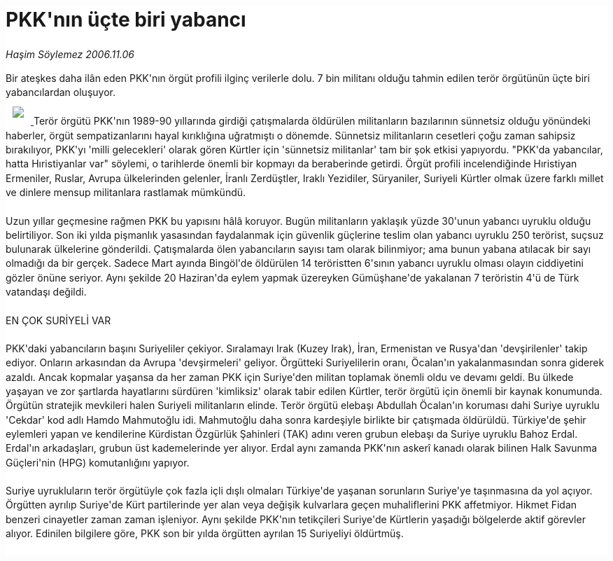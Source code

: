 # PKK'nın üçte biri yabancı

*Haşim Söylemez 2006.11.06*

<div class="news-detail-text-todays">
 <div>
 </div>
 <div>
 </div>
 <div id="newsSpot">
  <font class="detail-spot">
   Bir ateşkes daha ilân eden PKK'nın örgüt profili ilginç verilerle dolu. 7 bin militanı olduğu tahmin edilen terör örgütünün üçte biri yabancılardan oluşuyor.
  </font>
 </div>
 <div id="newsText">
  <font class="detail-text">
   <a href="multimedia/25814/25814.wmv" target="_blank">
    <img border="0" hspace="10" src="/web/20121126150622im_/http://www.aksiyon.com.tr/aksiyon/multimedia/25814/25814v.jpg" vspace="10"/>
   </a>
   Terör örgütü PKK'nın 1989-90 yıllarında girdiği çatışmalarda öldürülen militanların bazılarının sünnetsiz olduğu yönündeki haberler, örgüt sempatizanlarını hayal kırıklığına uğratmıştı o dönemde. Sünnetsiz militanların cesetleri çoğu zaman sahipsiz bırakılıyor, PKK'yı 'milli gelecekleri' olarak gören Kürtler için 'sünnetsiz militanlar' tam bir şok etkisi yapıyordu. "PKK'da yabancılar, hatta Hıristiyanlar var" söylemi, o tarihlerde önemli bir kopmayı da beraberinde getirdi. Örgüt profili incelendiğinde Hıristiyan Ermeniler, Ruslar, Avrupa ülkelerinden gelenler, İranlı Zerdüştler, Iraklı Yezidiler, Süryaniler, Suriyeli Kürtler olmak üzere farklı millet ve dinlere mensup militanlara rastlamak mümkündü.
   <br/>
   <br/>
   Uzun yıllar geçmesine rağmen PKK bu yapısını hâlâ koruyor. Bugün militanların yaklaşık yüzde 30'unun yabancı uyruklu olduğu belirtiliyor. Son iki yılda pişmanlık yasasından faydalanmak için güvenlik güçlerine teslim olan yabancı uyruklu 250 terörist, suçsuz bulunarak ülkelerine gönderildi. Çatışmalarda ölen yabancıların sayısı  tam olarak bilinmiyor; ama bunun yabana atılacak bir sayı olmadığı da bir gerçek. Sadece Mart ayında Bingöl'de öldürülen 14 teröristten 6'sının yabancı uyruklu olması olayın ciddiyetini gözler önüne seriyor. Aynı şekilde 20 Haziran'da eylem yapmak üzereyken Gümüşhane'de yakalanan 7 teröristin 4'ü de Türk vatandaşı değildi.
   <br/>
   <br/>
   EN ÇOK SURİYELİ VAR
   <br/>
   <br/>
   PKK'daki yabancıların başını Suriyeliler çekiyor. Sıralamayı Irak (Kuzey Irak), İran, Ermenistan ve Rusya'dan 'devşirilenler' takip ediyor. Onların arkasından da Avrupa 'devşirmeleri' geliyor. Örgütteki Suriyelilerin oranı, Öcalan'ın yakalanmasından sonra giderek azaldı. Ancak kopmalar yaşansa da her zaman PKK için Suriye'den militan toplamak önemli oldu ve devamı geldi. Bu ülkede yaşayan ve zor şartlarda hayatlarını sürdüren  'kimliksiz' olarak tabir edilen Kürtler, terör örgütü için önemli bir kaynak konumunda. Örgütün stratejik mevkileri halen Suriyeli militanların elinde. Terör örgütü elebaşı Abdullah Öcalan'ın koruması dahi Suriye uyruklu 'Cekdar' kod adlı Hamdo Mahmutoğlu idi. Mahmutoğlu daha sonra kardeşiyle birlikte bir çatışmada öldürüldü. Türkiye'de şehir eylemleri yapan ve kendilerine Kürdistan Özgürlük Şahinleri (TAK) adını veren grubun elebaşı da Suriye uyruklu Bahoz Erdal. Erdal'ın arkadaşları, grubun üst kademelerinde yer alıyor. Erdal aynı zamanda PKK'nın askerî kanadı olarak bilinen Halk Savunma Güçleri'nin (HPG) komutanlığını yapıyor.
   <br/>
   <br/>
   Suriye uyrukluların terör örgütüyle çok fazla içli dışlı olmaları Türkiye'de yaşanan sorunların Suriye'ye taşınmasına da yol açıyor. Örgütten ayrılıp Suriye'de Kürt partilerinde yer alan veya değişik kulvarlara geçen muhaliflerini PKK affetmiyor. Hikmet Fidan benzeri cinayetler zaman zaman işleniyor. Aynı şekilde PKK'nın tetikçileri Suriye'de Kürtlerin yaşadığı bölgelerde aktif görevler alıyor. Edinilen bilgilere göre, PKK son bir yılda örgütten ayrılan 15 Suriyeliyi öldürtmüş.
   <br/>
   <br/>